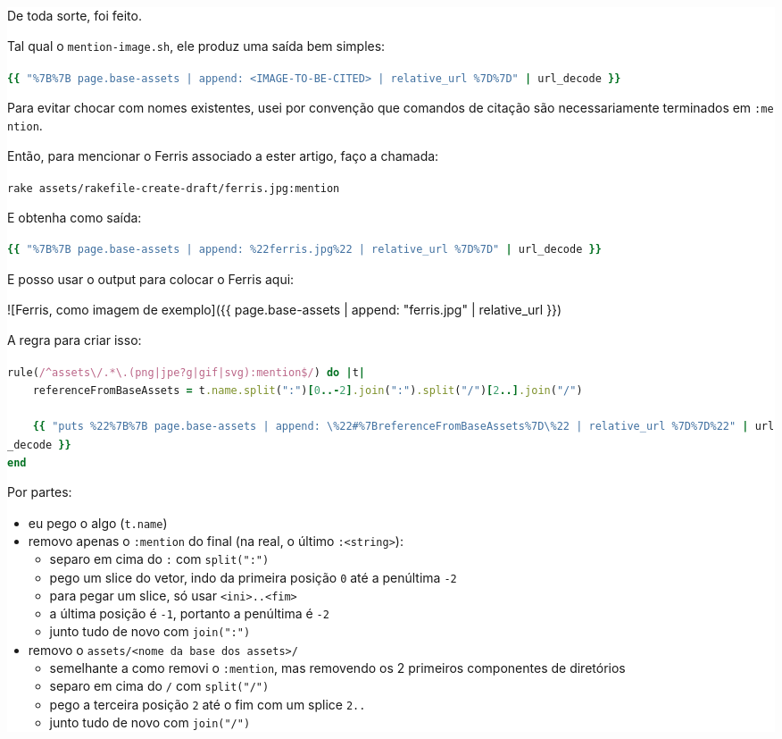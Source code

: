 De toda sorte, foi feito.

Tal qual o `mention-image.sh`, ele produz uma saída bem simples:

```ruby
{{ "%7B%7B page.base-assets | append: <IMAGE-TO-BE-CITED> | relative_url %7D%7D" | url_decode }}
```

Para evitar chocar com nomes existentes, usei por convenção que
comandos de citação são necessariamente terminados em `:mention`.

Então, para mencionar o Ferris associado a ester artigo, faço a chamada:

```bash
rake assets/rakefile-create-draft/ferris.jpg:mention
```

E obtenha como saída:

```ruby
{{ "%7B%7B page.base-assets | append: %22ferris.jpg%22 | relative_url %7D%7D" | url_decode }}
```

E posso usar o output para colocar o Ferris aqui:

![Ferris, como imagem de exemplo]({{ page.base-assets | append: "ferris.jpg" | relative_url }})

A regra para criar isso:

```ruby
rule(/^assets\/.*\.(png|jpe?g|gif|svg):mention$/) do |t|
    referenceFromBaseAssets = t.name.split(":")[0..-2].join(":").split("/")[2..].join("/")

    {{ "puts %22%7B%7B page.base-assets | append: \%22#%7BreferenceFromBaseAssets%7D\%22 | relative_url %7D%7D%22" | url_decode }}
end
```

Por partes:

- eu pego o algo (`t.name`)
- removo apenas o `:mention` do final (na real, o último `:<string>`):
  - separo em cima do `:` com `split(":")`
  - pego um slice do vetor, indo da primeira posição `0` até a penúltima `-2`
  - para pegar um slice, só usar `<ini>..<fim>`
  - a última posição é `-1`, portanto a penúltima é `-2`
  - junto tudo de novo com `join(":")`
- removo o `assets/<nome da base dos assets>/`
  - semelhante a como removi o `:mention`, mas removendo os 2 primeiros componentes de diretórios
  - separo em cima do `/` com `split("/")`
  - pego a terceira posição `2` até o fim com um splice `2..`
  - junto tudo de novo com `join("/")`